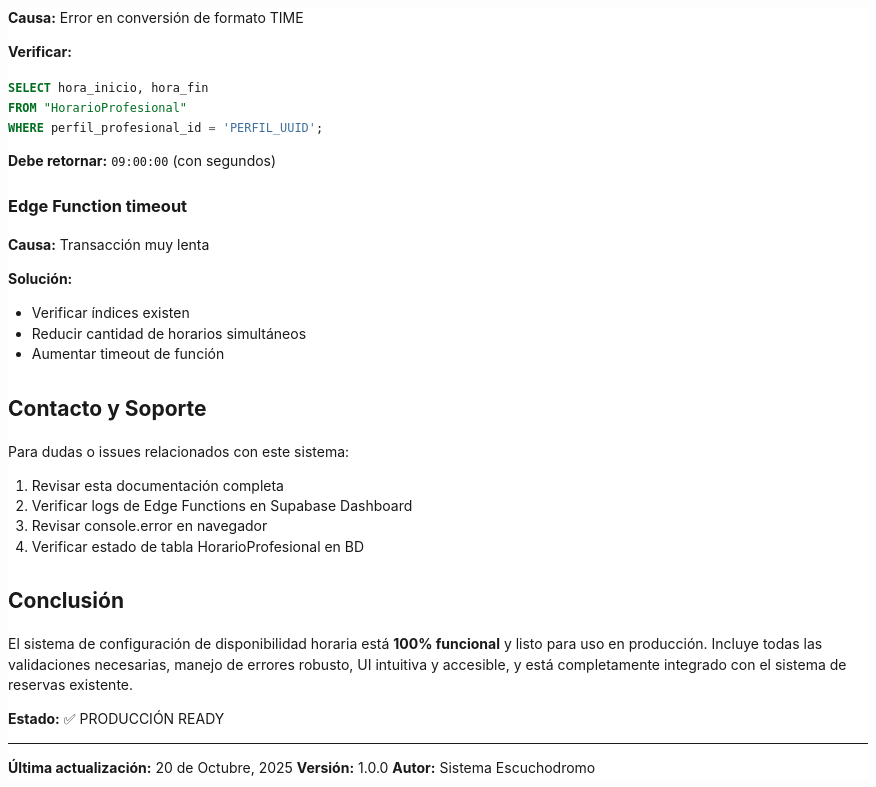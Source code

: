 **Causa:** Error en conversión de formato TIME

**Verificar:**
```sql
SELECT hora_inicio, hora_fin
FROM "HorarioProfesional"
WHERE perfil_profesional_id = 'PERFIL_UUID';
```

**Debe retornar:** `09:00:00` (con segundos)

### Edge Function timeout

**Causa:** Transacción muy lenta

**Solución:**
- Verificar índices existen
- Reducir cantidad de horarios simultáneos
- Aumentar timeout de función

## Contacto y Soporte

Para dudas o issues relacionados con este sistema:

1. Revisar esta documentación completa
2. Verificar logs de Edge Functions en Supabase Dashboard
3. Revisar console.error en navegador
4. Verificar estado de tabla HorarioProfesional en BD

## Conclusión

El sistema de configuración de disponibilidad horaria está **100% funcional** y listo para uso en producción. Incluye todas las validaciones necesarias, manejo de errores robusto, UI intuitiva y accesible, y está completamente integrado con el sistema de reservas existente.

**Estado:** ✅ PRODUCCIÓN READY

---

**Última actualización:** 20 de Octubre, 2025
**Versión:** 1.0.0
**Autor:** Sistema Escuchodromo
